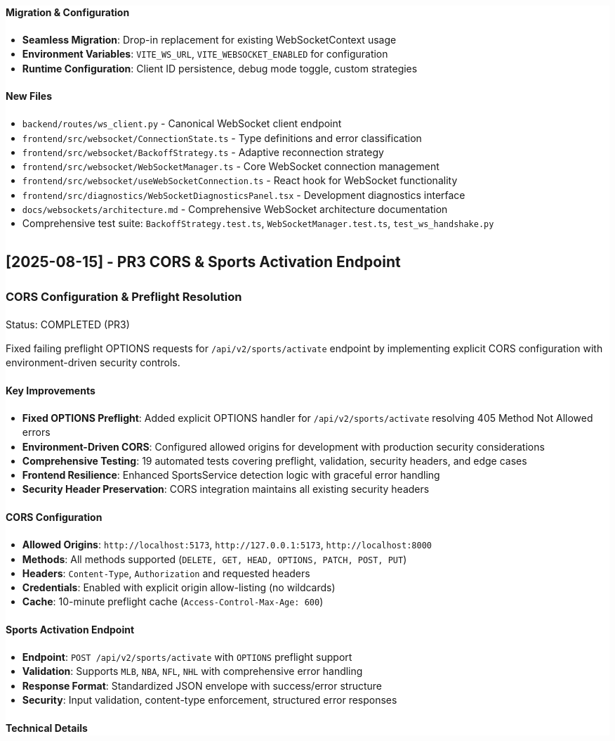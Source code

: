 #### Migration & Configuration

* **Seamless Migration**: Drop-in replacement for existing WebSocketContext usage
* **Environment Variables**: `VITE_WS_URL`, `VITE_WEBSOCKET_ENABLED` for configuration
* **Runtime Configuration**: Client ID persistence, debug mode toggle, custom strategies

#### New Files

* `backend/routes/ws_client.py` - Canonical WebSocket client endpoint
* `frontend/src/websocket/ConnectionState.ts` - Type definitions and error classification  
* `frontend/src/websocket/BackoffStrategy.ts` - Adaptive reconnection strategy
* `frontend/src/websocket/WebSocketManager.ts` - Core WebSocket connection management
* `frontend/src/websocket/useWebSocketConnection.ts` - React hook for WebSocket functionality
* `frontend/src/diagnostics/WebSocketDiagnosticsPanel.tsx` - Development diagnostics interface
* `docs/websockets/architecture.md` - Comprehensive WebSocket architecture documentation
* Comprehensive test suite: `BackoffStrategy.test.ts`, `WebSocketManager.test.ts`, `test_ws_handshake.py`

## [2025-08-15] - PR3 CORS & Sports Activation Endpoint

### CORS Configuration & Preflight Resolution

Status: COMPLETED (PR3)

Fixed failing preflight OPTIONS requests for `/api/v2/sports/activate` endpoint by implementing explicit CORS configuration with environment-driven security controls.

#### Key Improvements

* **Fixed OPTIONS Preflight**: Added explicit OPTIONS handler for `/api/v2/sports/activate` resolving 405 Method Not Allowed errors
* **Environment-Driven CORS**: Configured allowed origins for development with production security considerations
* **Comprehensive Testing**: 19 automated tests covering preflight, validation, security headers, and edge cases
* **Frontend Resilience**: Enhanced SportsService detection logic with graceful error handling
* **Security Header Preservation**: CORS integration maintains all existing security headers

#### CORS Configuration

* **Allowed Origins**: `http://localhost:5173`, `http://127.0.0.1:5173`, `http://localhost:8000`
* **Methods**: All methods supported (`DELETE, GET, HEAD, OPTIONS, PATCH, POST, PUT`)
* **Headers**: `Content-Type`, `Authorization` and requested headers
* **Credentials**: Enabled with explicit origin allow-listing (no wildcards)
* **Cache**: 10-minute preflight cache (`Access-Control-Max-Age: 600`)

#### Sports Activation Endpoint

* **Endpoint**: `POST /api/v2/sports/activate` with `OPTIONS` preflight support
* **Validation**: Supports `MLB`, `NBA`, `NFL`, `NHL` with comprehensive error handling
* **Response Format**: Standardized JSON envelope with success/error structure
* **Security**: Input validation, content-type enforcement, structured error responses

#### Technical Details
